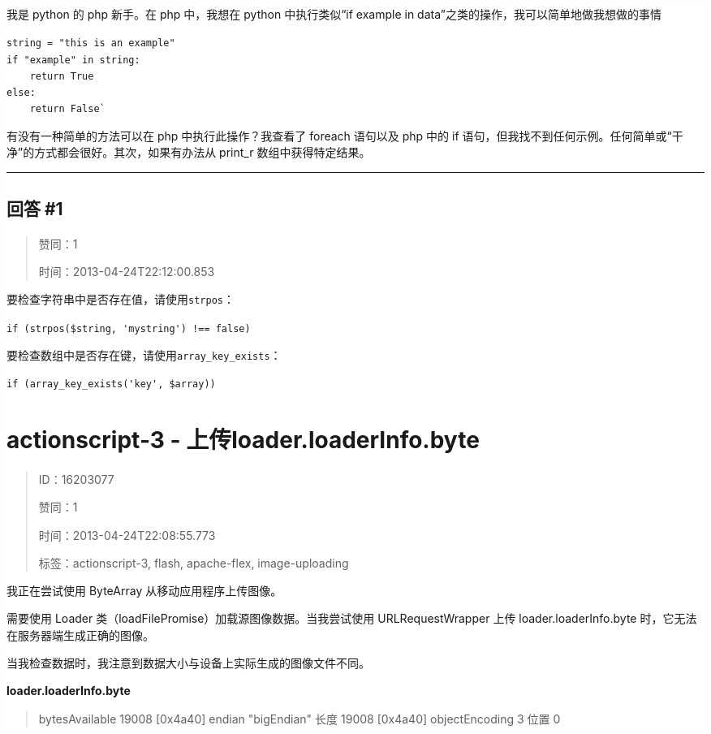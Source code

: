 我是 python 的 php 新手。在 php 中，我想在 python 中执行类似“if example in data”之类的操作，我可以简单地做我想做的事情

```
string = "this is an example"
if "example" in string:
    return True
else:
    return False` 
```

有没有一种简单的方法可以在 php 中执行此操作？我查看了 foreach 语句以及 php 中的 if 语句，但我找不到任何示例。任何简单或“干净”的方式都会很好。其次，如果有办法从 print_r 数组中获得特定结果。

* * *

## 回答 #1

> 赞同：1
> 
> 时间：2013-04-24T22:12:00.853

要检查字符串中是否存在值，请使用`strpos`：

```
if (strpos($string, 'mystring') !== false) 
```

要检查数组中是否存在键，请使用`array_key_exists`：

```
if (array_key_exists('key', $array)) 
```

# actionscript-3 - 上传loader.loaderInfo.byte

> ID：16203077
> 
> 赞同：1
> 
> 时间：2013-04-24T22:08:55.773
> 
> 标签：actionscript-3, flash, apache-flex, image-uploading

我正在尝试使用 ByteArray 从移动应用程序上传图像。

需要使用 Loader 类（loadFilePromise）加载源图像数据。当我尝试使用 URLRequestWrapper 上传 loader.loaderInfo.byte 时，它​​无法在服务器端生成正确的图像。

当我检查数据时，我注意到数据大小与设备上实际生成的图像文件不同。

**loader.loaderInfo.byte**

> bytesAvailable 19008 [0x4a40]
> endian "bigEndian"
> 长度 19008 [0x4a40]
> objectEncoding 3
> 位置 0

